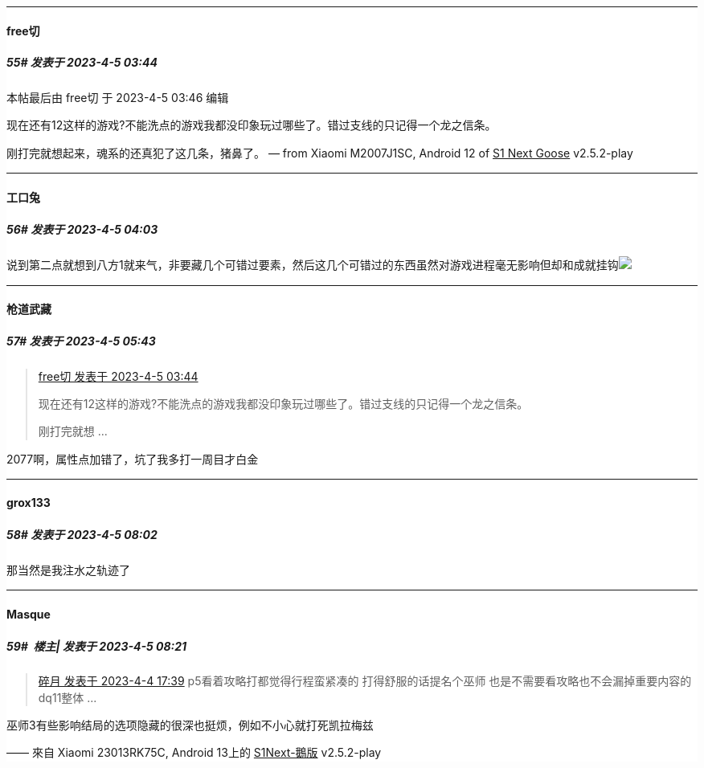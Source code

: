 *****

####  free切  
##### 55#       发表于 2023-4-5 03:44

 本帖最后由 free切 于 2023-4-5 03:46 编辑 

现在还有12这样的游戏?不能洗点的游戏我都没印象玩过哪些了。错过支线的只记得一个龙之信条。

刚打完就想起来，魂系的还真犯了这几条，猪鼻了。
— from Xiaomi M2007J1SC, Android 12 of [S1 Next Goose](https://pan.baidu.com/s/1mi43uRm) v2.5.2-play

*****

####  工口兔  
##### 56#       发表于 2023-4-5 04:03

说到第二点就想到八方1就来气，非要藏几个可错过要素，然后这几个可错过的东西虽然对游戏进程毫无影响但却和成就挂钩<img src="https://static.saraba1st.com/image/smiley/face2017/001.png" referrerpolicy="no-referrer">

*****

####  枪道武藏  
##### 57#       发表于 2023-4-5 05:43

<blockquote><a href="httphttps://bbs.saraba1st.com/2b/forum.php?mod=redirect&amp;goto=findpost&amp;pid=60338895&amp;ptid=2127361" target="_blank">free切 发表于 2023-4-5 03:44</a>

现在还有12这样的游戏?不能洗点的游戏我都没印象玩过哪些了。错过支线的只记得一个龙之信条。

刚打完就想 ...</blockquote>
2077啊，属性点加错了，坑了我多打一周目才白金

*****

####  grox133  
##### 58#       发表于 2023-4-5 08:02

那当然是我注水之轨迹了

*****

####  Masque  
##### 59#         楼主| 发表于 2023-4-5 08:21

<blockquote><a href="httphttps://bbs.saraba1st.com/2b/forum.php?mod=redirect&amp;goto=findpost&amp;pid=60333493&amp;ptid=2127361" target="_blank">碎月 发表于 2023-4-4 17:39</a>
p5看着攻略打都觉得行程蛮紧凑的
打得舒服的话提名个巫师 也是不需要看攻略也不会漏掉重要内容的
dq11整体 ...</blockquote>
巫师3有些影响结局的选项隐藏的很深也挺烦，例如不小心就打死凯拉梅兹

—— 來自 Xiaomi 23013RK75C, Android 13上的 [S1Next-鵝版](https://github.com/ykrank/S1-Next/releases) v2.5.2-play
